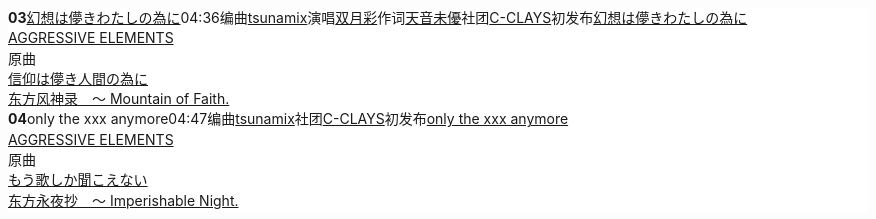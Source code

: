 <tr><td id="3" class="infoRD"><b>03</b></td><td id="幻想は儚きわたしの為に" colspan="2" class="title"><a href="./歌词-幻想は儚きわたしの為に.md" title="歌词:幻想は儚きわたしの為に">幻想は儚きわたしの為に</a><span class="thcsearchlinks"><a rel="nofollow" class="external text" href="https://cd.thwiki.cc?arrange=tsunamix&amp;vocal=双月彩&amp;lyric=天音未優&amp;ogmusic=信仰は儚き人間の為に&amp;fromwiki=AGGRESSIVE_CHRONICLE"><span title="搜索相似同人曲"></span></a></span></td><td class="time">04:36</td></tr><tr><td class="left"></td><td class="label">编曲</td><td class="text" colspan="2"><a href="./tsunamix.md" title="tsunamix">tsunamix</a><span class="thcsearchlinks"><a rel="nofollow" class="external text" href="https://cd.thwiki.cc?arrange=，tsunamix&amp;fromwiki=AGGRESSIVE_CHRONICLE"><span></span></a></span></td></tr><tr><td class="left"></td><td class="label">演唱</td><td class="text" colspan="2"><a href="/index.php?title=%E5%8F%8C%E6%9C%88%E5%BD%A9&amp;action=edit&amp;redlink=1" class="new" title="双月彩（页面不存在）">双月彩</a><span class="thcsearchlinks"><a rel="nofollow" class="external text" href="https://cd.thwiki.cc?vocal=双月彩&amp;fromwiki=AGGRESSIVE_CHRONICLE"><span></span></a></span></td></tr><tr><td class="left"></td><td class="label">作词</td><td class="text" colspan="2"><a href="./天音未優.md" title="天音未優">天音未優</a><span class="thcsearchlinks"><a rel="nofollow" class="external text" href="https://cd.thwiki.cc?lyric=天音未優&amp;fromwiki=AGGRESSIVE_CHRONICLE"><span></span></a></span></td></tr><tr><td class="left"></td><td class="label">社团</td><td class="text" colspan="2"><a href="./C-CLAYS.md" title="C-CLAYS">C-CLAYS</a></td></tr><tr><td class="left"></td><td class="label">初发布</td><td class="text" colspan="2"><a href="/AGGRESSIVE_ELEMENTS#3" title="AGGRESSIVE ELEMENTS">幻想は儚きわたしの為に</a><div class="source"><a href="./AGGRESSIVE_ELEMENTS.md" title="AGGRESSIVE ELEMENTS">AGGRESSIVE ELEMENTS</a></div></td></tr><tr><td class="left"></td><td class="label">原曲</td><td class="text" colspan="2"><span class="thcsearchlinks"><a rel="nofollow" class="external text" href="https://cd.thwiki.cc?ogmusic=信仰は儚き人間の為に&amp;fromwiki=AGGRESSIVE_CHRONICLE"><span></span></a></span><div class="ogmusic"><a href="/%E4%BF%A1%E4%BB%B0%E3%81%AF%E5%84%9A%E3%81%8D%E4%BA%BA%E9%96%93%E3%81%AE%E7%82%BA%E3%81%AB" class="mw-redirect" title="信仰は儚き人間の為に">信仰は儚き人間の為に</a></div><div class="source"><a href="/%E4%B8%9C%E6%96%B9%E9%A3%8E%E7%A5%9E%E5%BD%95_%EF%BD%9E_Mountain_of_Faith." class="mw-redirect" title="东方风神录 ～ Mountain of Faith.">东方风神录　～ Mountain of Faith.</a></div></td></tr>
<tr><td id="4" class="infoYD"><b>04</b></td><td id="only_the_xxx_anymore" colspan="2" class="title">only the xxx anymore<span class="thcsearchlinks"><a rel="nofollow" class="external text" href="https://cd.thwiki.cc?arrange=tsunamix&amp;ogmusic=もう歌しか聞こえない&amp;fromwiki=AGGRESSIVE_CHRONICLE"><span title="搜索相似同人曲"></span></a></span></td><td class="time">04:47</td></tr><tr><td class="left"></td><td class="label">编曲</td><td class="text" colspan="2"><a href="./tsunamix.md" title="tsunamix">tsunamix</a><span class="thcsearchlinks"><a rel="nofollow" class="external text" href="https://cd.thwiki.cc?arrange=，tsunamix&amp;fromwiki=AGGRESSIVE_CHRONICLE"><span></span></a></span></td></tr><tr><td class="left"></td><td class="label">社团</td><td class="text" colspan="2"><a href="./C-CLAYS.md" title="C-CLAYS">C-CLAYS</a></td></tr><tr><td class="left"></td><td class="label">初发布</td><td class="text" colspan="2"><a href="/AGGRESSIVE_ELEMENTS#4" title="AGGRESSIVE ELEMENTS">only the xxx anymore</a><div class="source"><a href="./AGGRESSIVE_ELEMENTS.md" title="AGGRESSIVE ELEMENTS">AGGRESSIVE ELEMENTS</a></div></td></tr><tr><td class="left"></td><td class="label">原曲</td><td class="text" colspan="2"><span class="thcsearchlinks"><a rel="nofollow" class="external text" href="https://cd.thwiki.cc?ogmusic=もう歌しか聞こえない&amp;fromwiki=AGGRESSIVE_CHRONICLE"><span></span></a></span><div class="ogmusic"><a href="/%E3%82%82%E3%81%86%E6%AD%8C%E3%81%97%E3%81%8B%E8%81%9E%E3%81%93%E3%81%88%E3%81%AA%E3%81%84" class="mw-redirect" title="もう歌しか聞こえない">もう歌しか聞こえない</a></div><div class="source"><a href="/%E4%B8%9C%E6%96%B9%E6%B0%B8%E5%A4%9C%E6%8A%84_%EF%BD%9E_Imperishable_Night." class="mw-redirect" title="东方永夜抄 ～ Imperishable Night.">东方永夜抄　～ Imperishable Night.</a></div></td></tr>